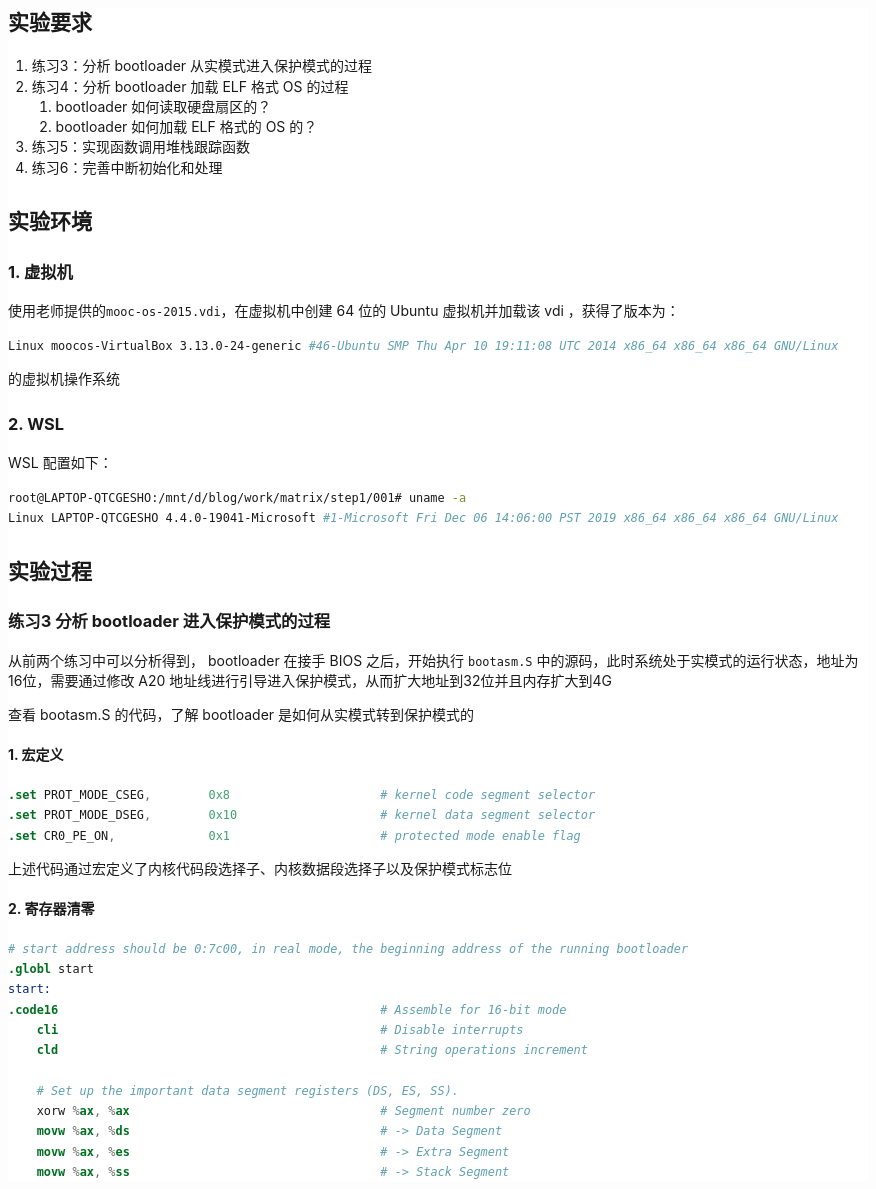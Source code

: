 ## 实验要求

1. 练习3：分析 bootloader 从实模式进入保护模式的过程
2. 练习4：分析 bootloader 加载 ELF 格式 OS 的过程
   1. bootloader 如何读取硬盘扇区的？
   2. bootloader 如何加载 ELF 格式的 OS 的？
3. 练习5：实现函数调用堆栈跟踪函数
4. 练习6：完善中断初始化和处理

## 实验环境

### 1. 虚拟机

使用老师提供的`mooc-os-2015.vdi`，在虚拟机中创建 64 位的 Ubuntu 虚拟机并加载该 vdi ，获得了版本为：

```bash
Linux moocos-VirtualBox 3.13.0-24-generic #46-Ubuntu SMP Thu Apr 10 19:11:08 UTC 2014 x86_64 x86_64 x86_64 GNU/Linux
```

的虚拟机操作系统

### 2. WSL

WSL 配置如下：

```bash
root@LAPTOP-QTCGESHO:/mnt/d/blog/work/matrix/step1/001# uname -a
Linux LAPTOP-QTCGESHO 4.4.0-19041-Microsoft #1-Microsoft Fri Dec 06 14:06:00 PST 2019 x86_64 x86_64 x86_64 GNU/Linux
```

## 实验过程

### 练习3 分析 bootloader 进入保护模式的过程

从前两个练习中可以分析得到， bootloader 在接手 BIOS 之后，开始执行 `bootasm.S` 中的源码，此时系统处于实模式的运行状态，地址为16位，需要通过修改 A20 地址线进行引导进入保护模式，从而扩大地址到32位并且内存扩大到4G

查看 bootasm.S 的代码，了解 bootloader 是如何从实模式转到保护模式的

#### 1. 宏定义

```s
.set PROT_MODE_CSEG,        0x8                     # kernel code segment selector
.set PROT_MODE_DSEG,        0x10                    # kernel data segment selector
.set CR0_PE_ON,             0x1                     # protected mode enable flag
```

上述代码通过宏定义了内核代码段选择子、内核数据段选择子以及保护模式标志位

#### 2. 寄存器清零

```s
# start address should be 0:7c00, in real mode, the beginning address of the running bootloader
.globl start
start:
.code16                                             # Assemble for 16-bit mode
    cli                                             # Disable interrupts
    cld                                             # String operations increment

    # Set up the important data segment registers (DS, ES, SS).
    xorw %ax, %ax                                   # Segment number zero
    movw %ax, %ds                                   # -> Data Segment
    movw %ax, %es                                   # -> Extra Segment
    movw %ax, %ss                                   # -> Stack Segment
```